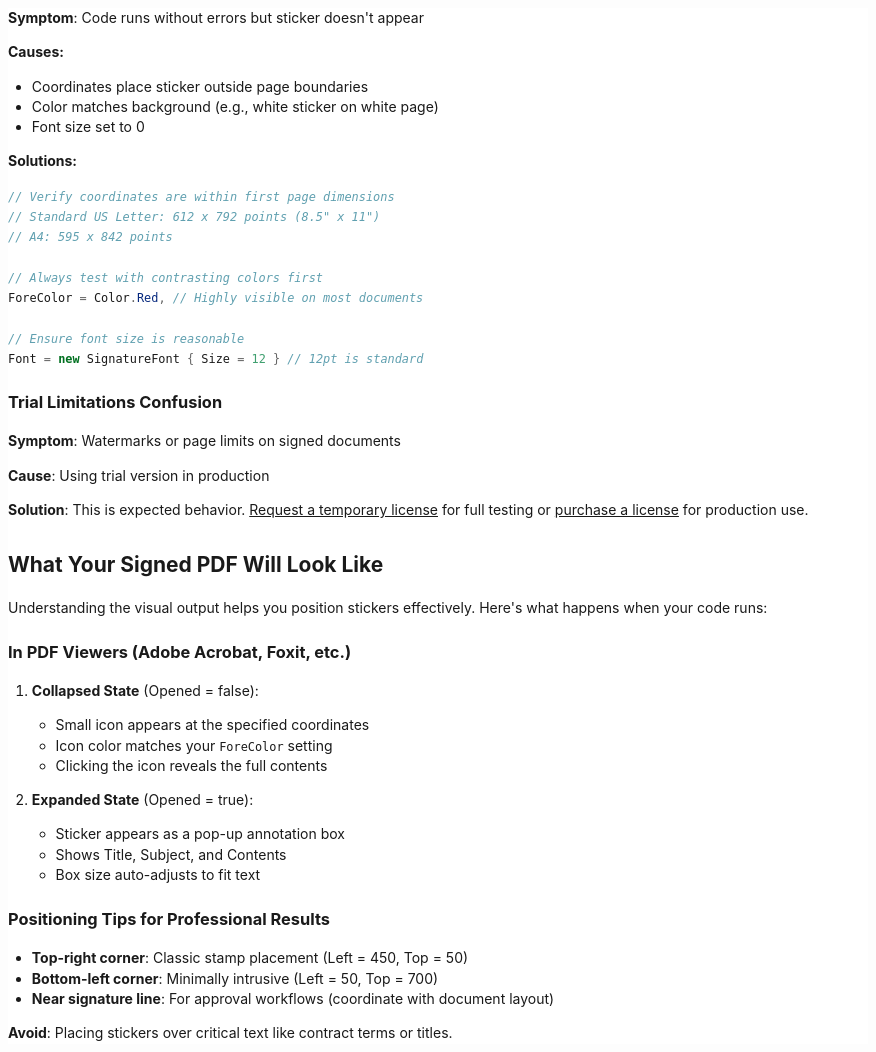 **Symptom**: Code runs without errors but sticker doesn't appear

**Causes:**
- Coordinates place sticker outside page boundaries
- Color matches background (e.g., white sticker on white page)
- Font size set to 0

**Solutions:**
```csharp
// Verify coordinates are within first page dimensions
// Standard US Letter: 612 x 792 points (8.5" x 11")
// A4: 595 x 842 points

// Always test with contrasting colors first
ForeColor = Color.Red, // Highly visible on most documents

// Ensure font size is reasonable
Font = new SignatureFont { Size = 12 } // 12pt is standard
```

### Trial Limitations Confusion

**Symptom**: Watermarks or page limits on signed documents

**Cause**: Using trial version in production

**Solution**: This is expected behavior. [Request a temporary license](https://purchase.groupdocs.com/temporary-license/) for full testing or [purchase a license](https://purchase.groupdocs.com/buy) for production use.

## What Your Signed PDF Will Look Like

Understanding the visual output helps you position stickers effectively. Here's what happens when your code runs:

### In PDF Viewers (Adobe Acrobat, Foxit, etc.)

1. **Collapsed State** (Opened = false):
   - Small icon appears at the specified coordinates
   - Icon color matches your `ForeColor` setting
   - Clicking the icon reveals the full contents

2. **Expanded State** (Opened = true):
   - Sticker appears as a pop-up annotation box
   - Shows Title, Subject, and Contents
   - Box size auto-adjusts to fit text

### Positioning Tips for Professional Results

- **Top-right corner**: Classic stamp placement (Left = 450, Top = 50)
- **Bottom-left corner**: Minimally intrusive (Left = 50, Top = 700)
- **Near signature line**: For approval workflows (coordinate with document layout)

**Avoid**: Placing stickers over critical text like contract terms or titles.
